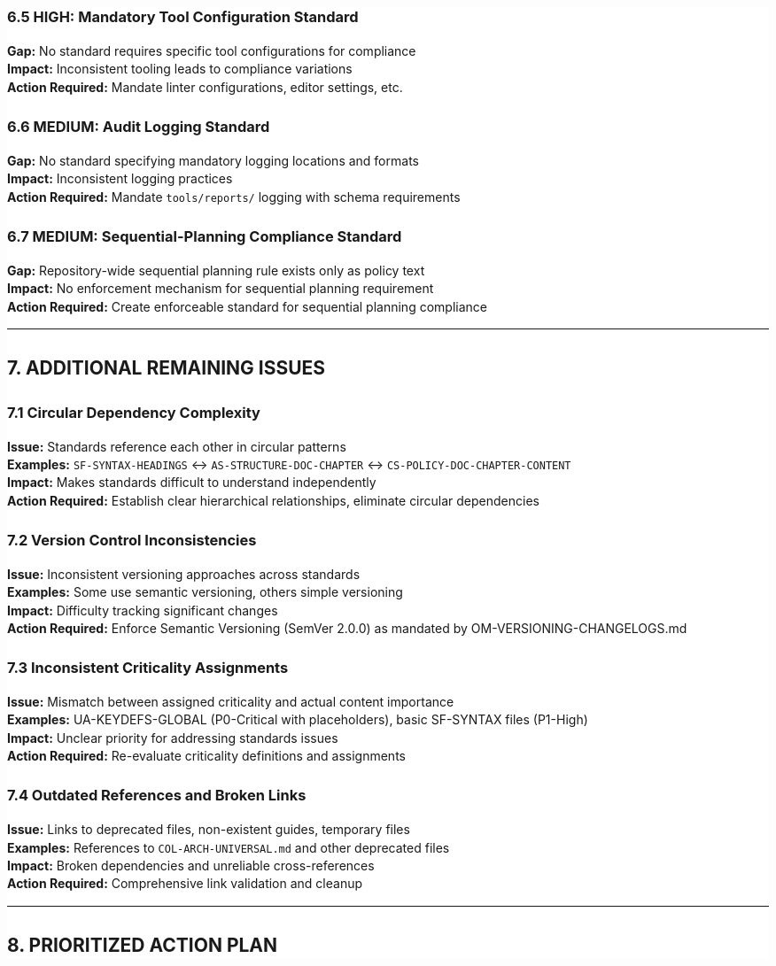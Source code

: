 ### 6.5 HIGH: Mandatory Tool Configuration Standard
**Gap:** No standard requires specific tool configurations for compliance  
**Impact:** Inconsistent tooling leads to compliance variations  
**Action Required:** Mandate linter configurations, editor settings, etc.

### 6.6 MEDIUM: Audit Logging Standard
**Gap:** No standard specifying mandatory logging locations and formats  
**Impact:** Inconsistent logging practices  
**Action Required:** Mandate `tools/reports/` logging with schema requirements

### 6.7 MEDIUM: Sequential-Planning Compliance Standard
**Gap:** Repository-wide sequential planning rule exists only as policy text  
**Impact:** No enforcement mechanism for sequential planning requirement  
**Action Required:** Create enforceable standard for sequential planning compliance

---

## 7. ADDITIONAL REMAINING ISSUES

### 7.1 Circular Dependency Complexity
**Issue:** Standards reference each other in circular patterns  
**Examples:** `SF-SYNTAX-HEADINGS` ↔ `AS-STRUCTURE-DOC-CHAPTER` ↔ `CS-POLICY-DOC-CHAPTER-CONTENT`  
**Impact:** Makes standards difficult to understand independently  
**Action Required:** Establish clear hierarchical relationships, eliminate circular dependencies

### 7.2 Version Control Inconsistencies
**Issue:** Inconsistent versioning approaches across standards  
**Examples:** Some use semantic versioning, others simple versioning  
**Impact:** Difficulty tracking significant changes  
**Action Required:** Enforce Semantic Versioning (SemVer 2.0.0) as mandated by OM-VERSIONING-CHANGELOGS.md

### 7.3 Inconsistent Criticality Assignments
**Issue:** Mismatch between assigned criticality and actual content importance  
**Examples:** UA-KEYDEFS-GLOBAL (P0-Critical with placeholders), basic SF-SYNTAX files (P1-High)  
**Impact:** Unclear priority for addressing standards issues  
**Action Required:** Re-evaluate criticality definitions and assignments

### 7.4 Outdated References and Broken Links
**Issue:** Links to deprecated files, non-existent guides, temporary files  
**Examples:** References to `COL-ARCH-UNIVERSAL.md` and other deprecated files  
**Impact:** Broken dependencies and unreliable cross-references  
**Action Required:** Comprehensive link validation and cleanup

---

## 8. PRIORITIZED ACTION PLAN

